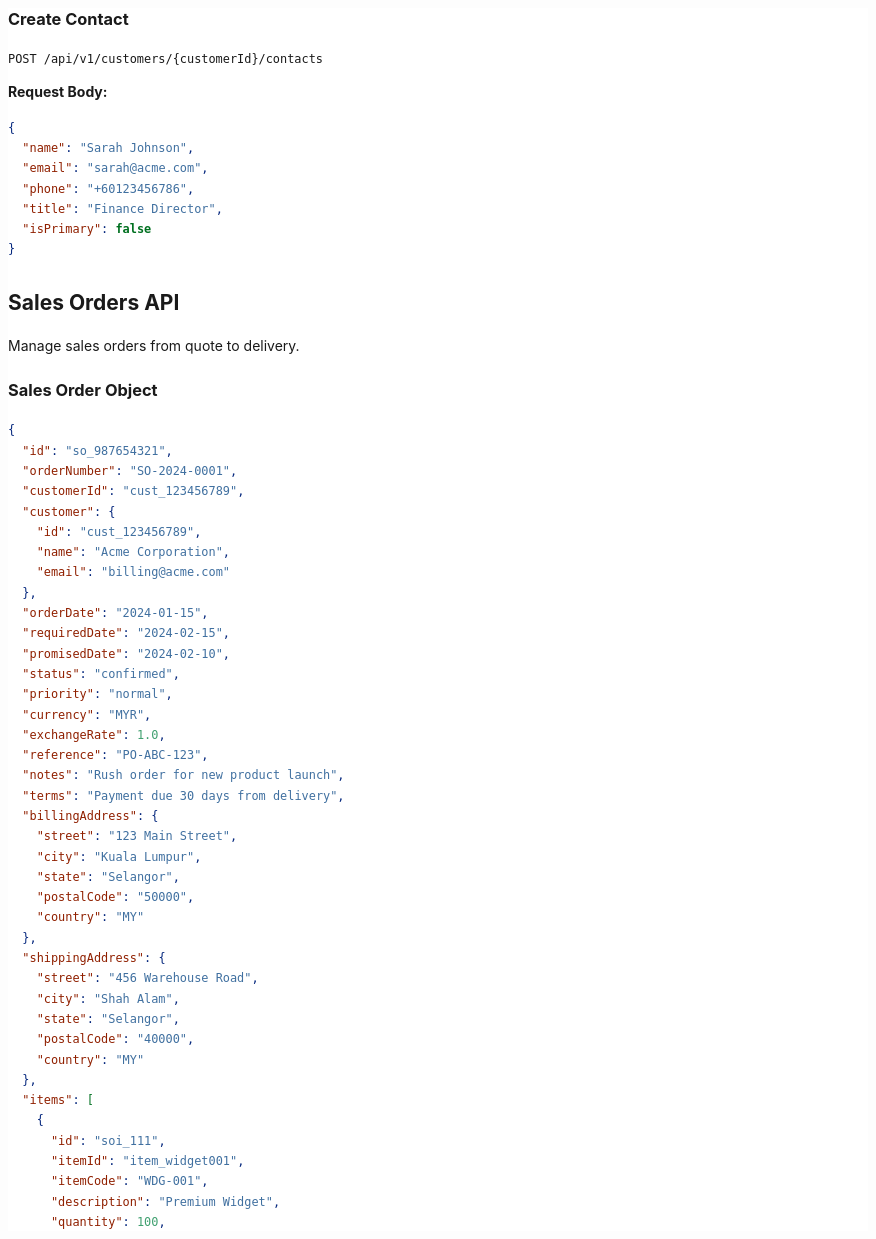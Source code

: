 ### Create Contact

```http
POST /api/v1/customers/{customerId}/contacts
```

**Request Body:**

```json
{
  "name": "Sarah Johnson",
  "email": "sarah@acme.com",
  "phone": "+60123456786",
  "title": "Finance Director",
  "isPrimary": false
}
```

## Sales Orders API

Manage sales orders from quote to delivery.

### Sales Order Object

```json
{
  "id": "so_987654321",
  "orderNumber": "SO-2024-0001",
  "customerId": "cust_123456789",
  "customer": {
    "id": "cust_123456789",
    "name": "Acme Corporation",
    "email": "billing@acme.com"
  },
  "orderDate": "2024-01-15",
  "requiredDate": "2024-02-15",
  "promisedDate": "2024-02-10",
  "status": "confirmed",
  "priority": "normal",
  "currency": "MYR",
  "exchangeRate": 1.0,
  "reference": "PO-ABC-123",
  "notes": "Rush order for new product launch",
  "terms": "Payment due 30 days from delivery",
  "billingAddress": {
    "street": "123 Main Street",
    "city": "Kuala Lumpur",
    "state": "Selangor",
    "postalCode": "50000",
    "country": "MY"
  },
  "shippingAddress": {
    "street": "456 Warehouse Road",
    "city": "Shah Alam",
    "state": "Selangor",
    "postalCode": "40000",
    "country": "MY"
  },
  "items": [
    {
      "id": "soi_111",
      "itemId": "item_widget001",
      "itemCode": "WDG-001",
      "description": "Premium Widget",
      "quantity": 100,
```